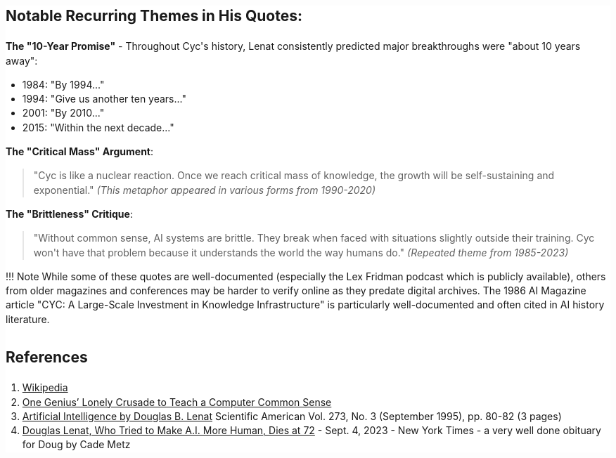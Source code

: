 ## Notable Recurring Themes in His Quotes:

**The "10-Year Promise"** - Throughout Cyc's history, Lenat consistently predicted major breakthroughs were "about 10 years away":
- 1984: "By 1994..."
- 1994: "Give us another ten years..."
- 2001: "By 2010..."
- 2015: "Within the next decade..."

**The "Critical Mass" Argument**:
> "Cyc is like a nuclear reaction. Once we reach critical mass of knowledge, the growth will be self-sustaining and exponential."
*(This metaphor appeared in various forms from 1990-2020)*

**The "Brittleness" Critique**:
> "Without common sense, AI systems are brittle. They break when faced with situations slightly outside their training. Cyc won't have that problem because it understands the world the way humans do."
*(Repeated theme from 1985-2023)*


!!! Note
    While some of these quotes are well-documented (especially the Lex Fridman podcast which is publicly available), others from older magazines and conferences may be harder to verify online as they predate digital archives. The 1986 AI Magazine article "CYC: A Large-Scale Investment in Knowledge Infrastructure" is particularly well-documented and often cited in AI history literature.

## References

1. [Wikipedia](https://en.wikipedia.org/wiki/Douglas_Lenat)
2. [One Genius’ Lonely Crusade to Teach a Computer Common Sense](https://www.wired.com/2016/03/doug-lenat-artificial-intelligence-common-sense-engine/)
3. [Artificial Intelligence by Douglas B. Lenat](https://www.jstor.org/stable/24981725) Scientific American
Vol. 273, No. 3 (September 1995), pp. 80-82 (3 pages)
4. [Douglas Lenat, Who Tried to Make A.I. More Human, Dies at 72](https://www.nytimes.com/2023/09/04/technology/douglas-lenat-dead.html) - Sept. 4, 2023 - New York Times - a very well done obituary for Doug by Cade Metz
